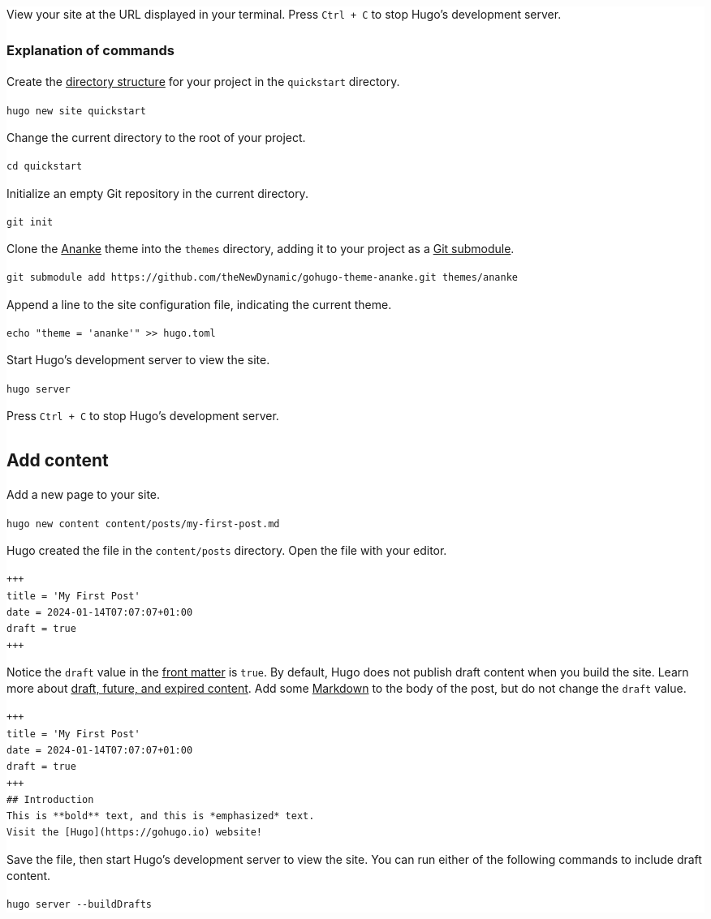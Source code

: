 ```text
```
View your site at the URL displayed in your terminal. Press `Ctrl + C` to stop Hugo’s development server.
### Explanation of commands
Create the [directory structure](https://gohugo.io/getting-started/directory-structure/) for your project in the `quickstart` directory.
```text
hugo new site quickstart
```
Change the current directory to the root of your project.
```text
cd quickstart
```
Initialize an empty Git repository in the current directory.
```text
git init
```
Clone the [Ananke](https://github.com/theNewDynamic/gohugo-theme-ananke) theme into the `themes` directory, adding it to your project as a [Git submodule](https://git-scm.com/book/en/v2/Git-Tools-Submodules).
```text
git submodule add https://github.com/theNewDynamic/gohugo-theme-ananke.git themes/ananke
```
Append a line to the site configuration file, indicating the current theme.
```text
echo "theme = 'ananke'" >> hugo.toml
```
Start Hugo’s development server to view the site.
```text
hugo server
```
Press `Ctrl + C` to stop Hugo’s development server.
## Add content
Add a new page to your site.
```text
hugo new content content/posts/my-first-post.md
```
Hugo created the file in the `content/posts` directory. Open the file with your editor.
```text
+++
title = 'My First Post'
date = 2024-01-14T07:07:07+01:00
draft = true
+++
```
Notice the `draft` value in the [front matter](https://gohugo.io/content-management/front-matter/) is `true`. By default, Hugo does not publish draft content when you build the site. Learn more about [draft, future, and expired content](https://gohugo.io/getting-started/usage/#draft-future-and-expired-content).
Add some [Markdown](https://daringfireball.net/projects/markdown) to the body of the post, but do not change the `draft` value.
```text
+++
title = 'My First Post'
date = 2024-01-14T07:07:07+01:00
draft = true
+++
## Introduction
This is **bold** text, and this is *emphasized* text.
Visit the [Hugo](https://gohugo.io) website!
```
Save the file, then start Hugo’s development server to view the site. You can run either of the following commands to include draft content.
```text
hugo server --buildDrafts
```